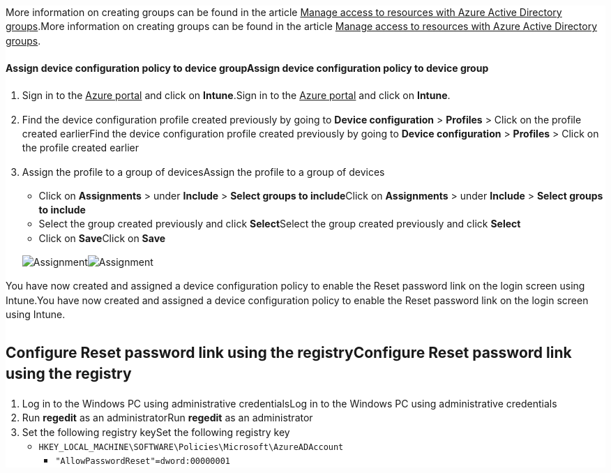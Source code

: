 <span data-ttu-id="63b94-145">More information on creating groups can be found in the article [Manage access to resources with Azure Active Directory groups](../fundamentals/active-directory-manage-groups.md).</span><span class="sxs-lookup"><span data-stu-id="63b94-145">More information on creating groups can be found in the article [Manage access to resources with Azure Active Directory groups](../fundamentals/active-directory-manage-groups.md).</span></span>

#### <a name="assign-device-configuration-policy-to-device-group"></a><span data-ttu-id="63b94-146">Assign device configuration policy to device group</span><span class="sxs-lookup"><span data-stu-id="63b94-146">Assign device configuration policy to device group</span></span>

1. <span data-ttu-id="63b94-147">Sign in to the [Azure portal](https://portal.azure.com) and click on **Intune**.</span><span class="sxs-lookup"><span data-stu-id="63b94-147">Sign in to the [Azure portal](https://portal.azure.com) and click on **Intune**.</span></span>
2. <span data-ttu-id="63b94-148">Find the device configuration profile created previously by going to **Device configuration** > **Profiles** > Click on the profile created earlier</span><span class="sxs-lookup"><span data-stu-id="63b94-148">Find the device configuration profile created previously by going to **Device configuration** > **Profiles** > Click on the profile created earlier</span></span>
3. <span data-ttu-id="63b94-149">Assign the profile to a group of devices</span><span class="sxs-lookup"><span data-stu-id="63b94-149">Assign the profile to a group of devices</span></span> 
   * <span data-ttu-id="63b94-150">Click on **Assignments** > under **Include** > **Select groups to include**</span><span class="sxs-lookup"><span data-stu-id="63b94-150">Click on **Assignments** > under **Include** > **Select groups to include**</span></span>
   * <span data-ttu-id="63b94-151">Select the group created previously and click **Select**</span><span class="sxs-lookup"><span data-stu-id="63b94-151">Select the group created previously and click **Select**</span></span>
   * <span data-ttu-id="63b94-152">Click on **Save**</span><span class="sxs-lookup"><span data-stu-id="63b94-152">Click on **Save**</span></span>

   <span data-ttu-id="63b94-153">![Assignment][Assignment]</span><span class="sxs-lookup"><span data-stu-id="63b94-153">![Assignment][Assignment]</span></span>

<span data-ttu-id="63b94-154">You have now created and assigned a device configuration policy to enable the Reset password link on the login screen using Intune.</span><span class="sxs-lookup"><span data-stu-id="63b94-154">You have now created and assigned a device configuration policy to enable the Reset password link on the login screen using Intune.</span></span>

## <a name="configure-reset-password-link-using-the-registry"></a><span data-ttu-id="63b94-155">Configure Reset password link using the registry</span><span class="sxs-lookup"><span data-stu-id="63b94-155">Configure Reset password link using the registry</span></span>

1. <span data-ttu-id="63b94-156">Log in to the Windows PC using administrative credentials</span><span class="sxs-lookup"><span data-stu-id="63b94-156">Log in to the Windows PC using administrative credentials</span></span>
2. <span data-ttu-id="63b94-157">Run **regedit** as an administrator</span><span class="sxs-lookup"><span data-stu-id="63b94-157">Run **regedit** as an administrator</span></span>
3. <span data-ttu-id="63b94-158">Set the following registry key</span><span class="sxs-lookup"><span data-stu-id="63b94-158">Set the following registry key</span></span>
   * `HKEY_LOCAL_MACHINE\SOFTWARE\Policies\Microsoft\AzureADAccount`
      * `"AllowPasswordReset"=dword:00000001`


[CreateProfile]: ./media/tutorial-sspr-windows/create-profile.png "Create Intune device configuration profile to enable Reset password link on the Windows 10 login screen"
[Assignment]: ./media/tutorial-sspr-windows/profile-assignment.png "Assign Intune device configuration policy to a group of Windows 10 devices"
[LoginScreen]: ./media/tutorial-sspr-windows/logon-reset-password.png "Reset password link at the Windows 10 login screen"